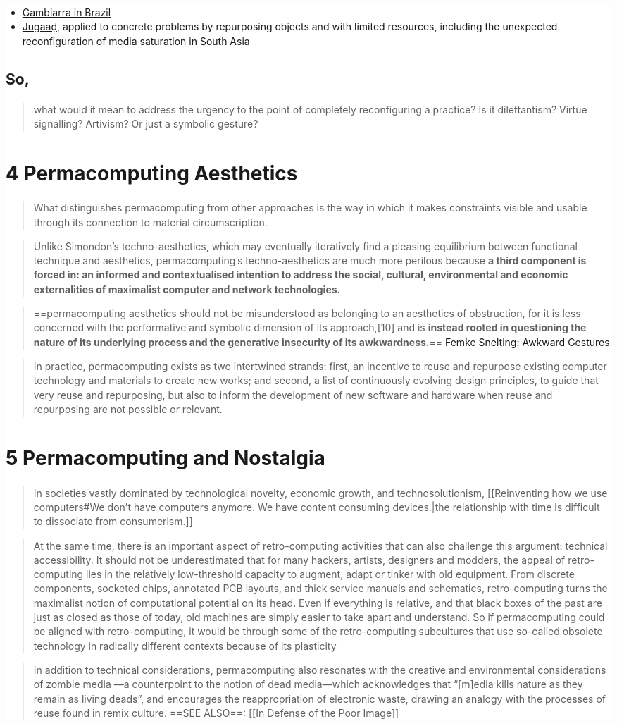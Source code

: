 - [Gambiarra in Brazil](https://www.makery.info/en/2015/03/31/gambiarra-la-culture-de-la-reparation/)
- [Jugaaḍ](), applied to concrete problems by repurposing objects and with limited resources, including the unexpected reconfiguration of media saturation in South Asia

## So, 

>what would it mean to address the urgency to the point of completely reconfiguring a practice? Is it dilettantism? Virtue signalling? Artivism? Or just a symbolic gesture?

# 4 Permacomputing Aesthetics

>What distinguishes permacomputing from other approaches is the way in which it makes constraints visible and usable through its connection to material circumscription.

>Unlike Simondon’s techno-aesthetics, which may eventually iteratively find a pleasing equilibrium between functional technique and aesthetics, permacomputing’s techno-aesthetics are much more perilous because **a third component is forced in: an informed and contextualised intention to address the social, cultural, environmental and economic externalities of maximalist computer and network technologies.**

>==permacomputing aesthetics should not be misunderstood as belonging to an aesthetics of obstruction, for it is less concerned with the performative and symbolic dimension of its approach,[10] and is **instead rooted in questioning the nature of its underlying process and the generative insecurity of its awkwardness.**== [Femke Snelting: Awkward Gestures](https://freeze.sh/_/2008/awkward/#)

>In practice, permacomputing exists as two intertwined strands: first, an incentive to reuse and repurpose existing computer technology and materials to create new works; and second, a list of continuously evolving design principles, to guide that very reuse and repurposing, but also to inform the development of new software and hardware when reuse and repurposing are not possible or relevant.


# 5 Permacomputing and Nostalgia

>In societies vastly dominated by technological novelty, economic growth, and technosolutionism, [[Reinventing how we use computers#We don’t have computers anymore. We have content consuming devices.|the relationship with time is difficult to dissociate from consumerism.]]

>At the same time, there is an important aspect of retro-computing activities that can also challenge this argument: technical accessibility. It should not be underestimated that for many hackers, artists, designers and modders, the appeal of retro-computing lies in the relatively low-threshold capacity to augment, adapt or tinker with old equipment. From discrete components, socketed chips, annotated PCB layouts, and thick service manuals and schematics, retro-computing turns the maximalist notion of computational potential on its head. Even if everything is relative, and that black boxes of the past are just as closed as those of today, old machines are simply easier to take apart and understand. So if permacomputing could be aligned with retro-computing, it would be through some of the retro-computing subcultures that use so-called obsolete technology in radically different contexts because of its plasticity

>In addition to technical considerations, permacomputing also resonates with the creative and environmental considerations of zombie media —a counterpoint to the notion of dead media—which acknowledges that “[m]edia kills nature as they remain as living deads”, and encourages the reappropriation of electronic waste, drawing an analogy with the processes of reuse found in remix culture.
> ==SEE ALSO==: [[In Defense of the Poor Image]]


[^1]: Florian Cramer. 2005. Words made flesh: Code, Culture, Imagination. Piet Zwart Institute